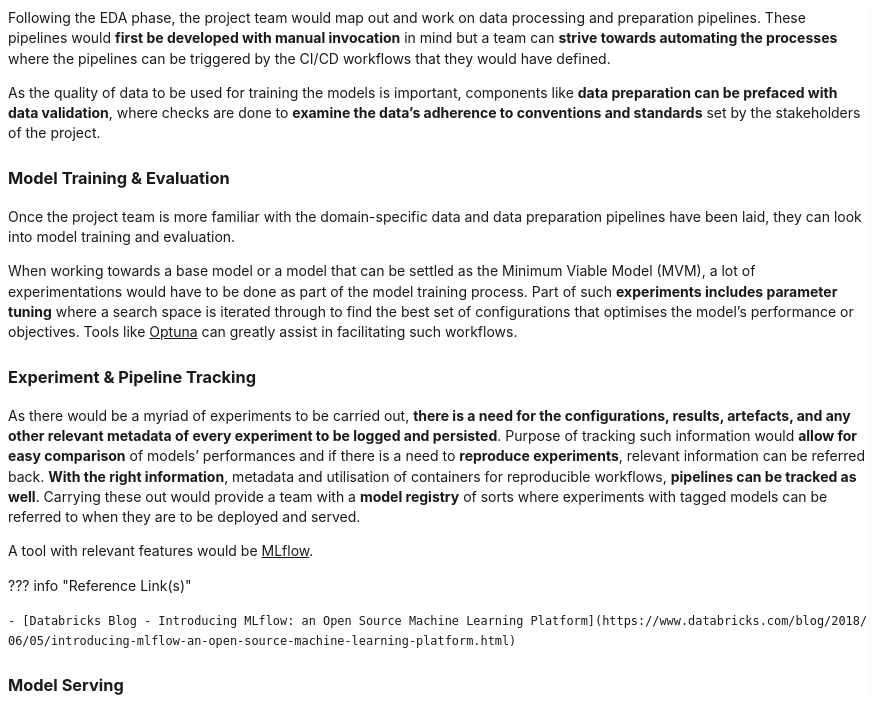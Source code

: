 Following the EDA phase, the project team would map out and work on data
processing and preparation pipelines. These pipelines would __first be
developed with manual invocation__ in mind but a team can __strive towards
automating the processes__ where the pipelines can be triggered by the
CI/CD workflows that they would have defined.

As the quality of data to be used for training the models is important,
components like __data preparation can be prefaced with
data validation__, where checks are done to __examine the data’s
adherence to conventions and standards__ set by the stakeholders of the
project.

### Model Training & Evaluation

Once the project team is more familiar with the domain-specific data
and data preparation pipelines have been laid, they can look into model
training and evaluation.

When working towards a base model or a model that can be settled as the
Minimum Viable Model (MVM), a lot of experimentations would have to be
done as part of the model training process. Part of such __experiments
includes parameter tuning__ where a search space is iterated through to
find the best set of configurations that optimises the model’s
performance or objectives. Tools like
[Optuna](https://optuna.org) can greatly assist in facilitating such
workflows.

### Experiment & Pipeline Tracking

As there would be a myriad of experiments to be carried out, __there is
a need for the configurations, results, artefacts, and any other
relevant metadata of every experiment to be logged and persisted__.
Purpose of tracking such information would __allow for easy comparison__
of models’ performances and if there is a need to
__reproduce experiments__, relevant information can be referred back.
__With the right information__, metadata and utilisation of containers
for reproducible workflows, __pipelines can be tracked as well__.
Carrying these out would provide a team with a __model
registry__ of sorts where experiments with tagged models can be referred
to when they are to be deployed and served.

A tool with relevant features would be [MLflow](https://mlflow.org/).

<iframe width="1280" height="315" src="https://www.youtube.com/embed/5CpaimNhMzs" title="YouTube video player" frameborder="0" allow="accelerometer; autoplay; clipboard-write; encrypted-media; gyroscope; picture-in-picture; web-share" allowfullscreen></iframe>

??? info "Reference Link(s)"

    - [Databricks Blog - Introducing MLflow: an Open Source Machine Learning Platform](https://www.databricks.com/blog/2018/06/05/introducing-mlflow-an-open-source-machine-learning-platform.html)

### Model Serving
